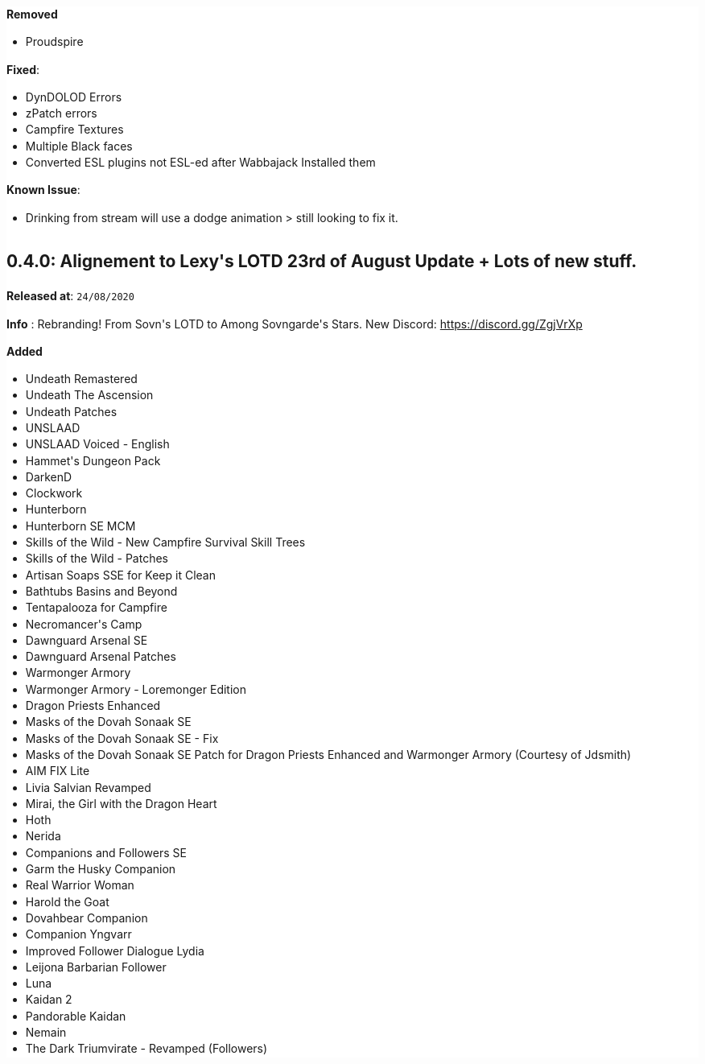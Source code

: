 **Removed**
- Proudspire

**Fixed**:
- DynDOLOD Errors
- zPatch errors
- Campfire Textures
- Multiple Black faces
- Converted ESL plugins not ESL-ed after Wabbajack Installed them

**Known Issue**: 
- Drinking from stream will use a dodge animation > still looking to fix it.


## 0.4.0: Alignement to Lexy's LOTD 23rd of August Update + Lots of new stuff.

**Released at**: `24/08/2020`

**Info** : Rebranding!  From Sovn's LOTD to Among Sovngarde's Stars. New Discord: https://discord.gg/ZgjVrXp  

**Added**
- Undeath Remastered
- Undeath The Ascension
- Undeath Patches 
- UNSLAAD
- UNSLAAD Voiced - English
- Hammet's Dungeon Pack
- DarkenD
- Clockwork
- Hunterborn
- Hunterborn SE MCM
- Skills of the Wild - New Campfire Survival Skill Trees
- Skills of the Wild - Patches
- Artisan Soaps SSE for Keep it Clean
- Bathtubs Basins and Beyond
- Tentapalooza for Campfire
- Necromancer's Camp
- Dawnguard Arsenal SE
- Dawnguard Arsenal Patches
- Warmonger Armory
- Warmonger Armory - Loremonger Edition
- Dragon Priests Enhanced 
- Masks of the Dovah Sonaak SE
- Masks of the Dovah Sonaak SE - Fix
- Masks of the Dovah Sonaak SE Patch for Dragon Priests Enhanced and Warmonger Armory (Courtesy of Jdsmith)
- AIM FIX Lite
- Livia Salvian Revamped
- Mirai, the Girl with the Dragon Heart
- Hoth
- Nerida
- Companions and Followers SE
- Garm the Husky Companion
- Real Warrior Woman
- Harold the Goat
- Dovahbear Companion
- Companion Yngvarr
- Improved Follower Dialogue Lydia
- Leijona Barbarian Follower
- Luna
- Kaidan 2
- Pandorable Kaidan 
- Nemain 
- The Dark Triumvirate - Revamped (Followers)